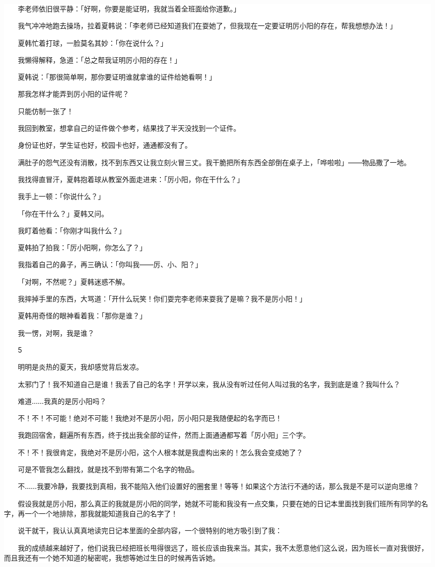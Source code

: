 &emsp;&emsp;李老师依旧很平静：「好啊，你要是能证明，我就当着全班面给你道歉。」  
  
&emsp;&emsp;我气冲冲地跑去操场，拉着夏韩说：「李老师已经知道我们在耍她了，但我现在一定要证明厉小阳的存在，帮我想想办法！」  
  
&emsp;&emsp;夏韩忙着打球，一脸莫名其妙：「你在说什么？」  
  
&emsp;&emsp;我懒得解释，急道：「总之帮我证明厉小阳的存在！」  
  
&emsp;&emsp;夏韩说：「那很简单啊，那你要证明谁就拿谁的证件给她看啊！」  
  
&emsp;&emsp;那我怎样才能弄到厉小阳的证件呢？  
  
&emsp;&emsp;只能仿制一张了！  
  
&emsp;&emsp;我回到教室，想拿自己的证件做个参考，结果找了半天没找到一个证件。  
  
&emsp;&emsp;身份证也好，学生证也好，校园卡也好，通通都没有了。  
  
&emsp;&emsp;满肚子的怨气还没有消散，找不到东西又让我立刻火冒三丈。我干脆把所有东西全部倒在桌子上，「哗啦啦」——物品撒了一地。  
  
&emsp;&emsp;我找得直冒汗，夏韩抱着球从教室外面走进来：「厉小阳，你在干什么？」  
  
&emsp;&emsp;我手上一顿：「你说什么？」  
  
&emsp;&emsp;「你在干什么？」夏韩又问。  
  
&emsp;&emsp;我盯着他看：「你刚才叫我什么？」  
  
&emsp;&emsp;夏韩拍了拍我：「厉小阳啊，你怎么了？」  
  
&emsp;&emsp;我指着自己的鼻子，再三确认：「你叫我——厉、小、阳？」  
  
&emsp;&emsp;「对啊，不然呢？」夏韩迷惑不解。  
  
&emsp;&emsp;我摔掉手里的东西，大骂道：「开什么玩笑！你们耍完李老师来耍我了是嘛？我不是厉小阳！」  
  
&emsp;&emsp;夏韩用奇怪的眼神看着我：「那你是谁？」  
  
&emsp;&emsp;我一愣，对啊，我是谁？  
  
&emsp;&emsp;5  
  
&emsp;&emsp;明明是炎热的夏天，我却感觉背后发凉。  
  
&emsp;&emsp;太邪门了！我不知道自己是谁！我丢了自己的名字！开学以来，我从没有听过任何人叫过我的名字，我到底是谁？我叫什么？  
  
&emsp;&emsp;难道……我真的是厉小阳吗？  
  
&emsp;&emsp;不！不！不可能！绝对不可能！我绝对不是厉小阳，厉小阳只是我随便起的名字而已！  
  
&emsp;&emsp;我跑回宿舍，翻遍所有东西，终于找出我全部的证件，然而上面通通都写着「厉小阳」三个字。  
  
&emsp;&emsp;不！不！我很肯定，我绝对不是厉小阳，这个人根本就是我虚构出来的！怎么我会变成她了？  
  
&emsp;&emsp;可是不管我怎么翻找，就是找不到带有第二个名字的物品。  
  
&emsp;&emsp;不……我要冷静，我要找到真相，我不能陷入他们设置好的圈套里！等等！如果这个方法行不通的话，那么我是不是可以逆向思维？  
  
&emsp;&emsp;假设我就是厉小阳，那么真正的我就是厉小阳的同学，她就不可能和我没有一点交集，只要在她的日记本里面找到我们班所有同学的名字，再一个一个地排除，那我就能知道我自己的名字了！  
  
&emsp;&emsp;说干就干，我认认真真地读完日记本里面的全部内容，一个很特别的地方吸引到了我：  
  
&emsp;&emsp;我的成绩越来越好了，他们说我已经把班长甩得很远了，班长应该由我来当。其实，我不太愿意他们这么说，因为班长一直对我很好，而且我还有一个她不知道的秘密呢，我想等她过生日的时候再告诉她。  
  